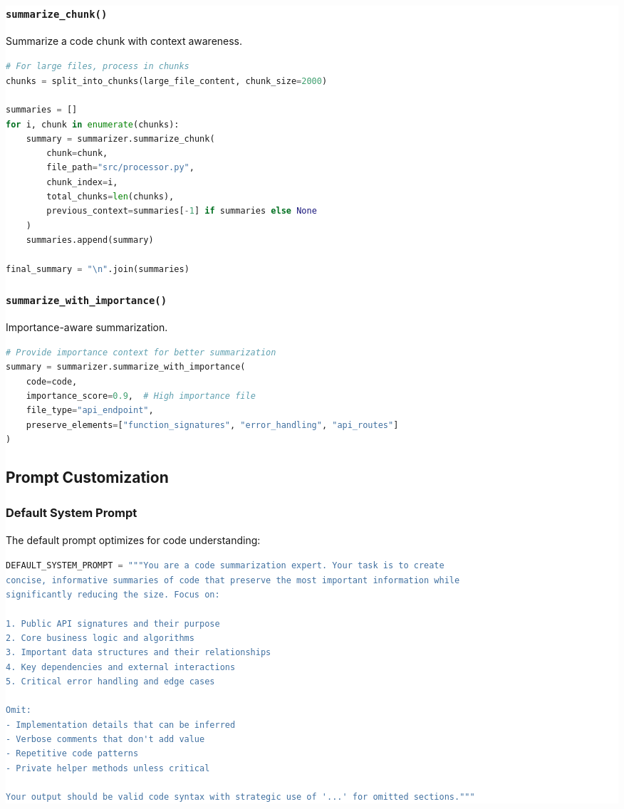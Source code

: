 ### `summarize_chunk()`

Summarize a code chunk with context awareness.

```python
# For large files, process in chunks
chunks = split_into_chunks(large_file_content, chunk_size=2000)

summaries = []
for i, chunk in enumerate(chunks):
    summary = summarizer.summarize_chunk(
        chunk=chunk,
        file_path="src/processor.py",
        chunk_index=i,
        total_chunks=len(chunks),
        previous_context=summaries[-1] if summaries else None
    )
    summaries.append(summary)

final_summary = "\n".join(summaries)
```

### `summarize_with_importance()`

Importance-aware summarization.

```python
# Provide importance context for better summarization
summary = summarizer.summarize_with_importance(
    code=code,
    importance_score=0.9,  # High importance file
    file_type="api_endpoint",
    preserve_elements=["function_signatures", "error_handling", "api_routes"]
)
```

## Prompt Customization

### Default System Prompt

The default prompt optimizes for code understanding:

```python
DEFAULT_SYSTEM_PROMPT = """You are a code summarization expert. Your task is to create 
concise, informative summaries of code that preserve the most important information while 
significantly reducing the size. Focus on:

1. Public API signatures and their purpose
2. Core business logic and algorithms
3. Important data structures and their relationships
4. Key dependencies and external interactions
5. Critical error handling and edge cases

Omit:
- Implementation details that can be inferred
- Verbose comments that don't add value
- Repetitive code patterns
- Private helper methods unless critical

Your output should be valid code syntax with strategic use of '...' for omitted sections."""
```
